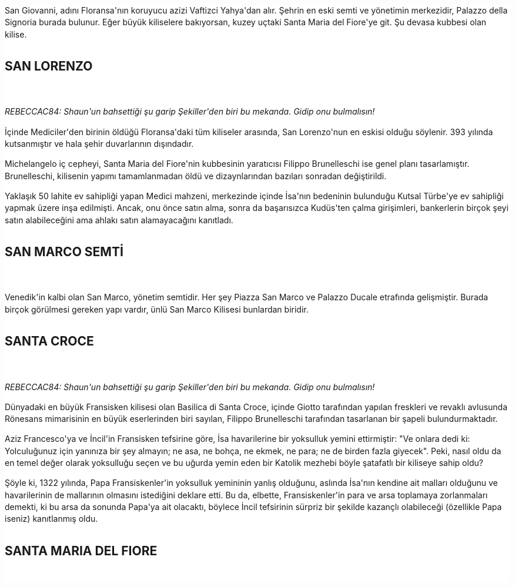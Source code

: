 San Giovanni, adını Floransa'nın koruyucu azizi Vaftizci Yahya'dan alır. Şehrin en eski semti ve yönetimin merkezidir, Palazzo della Signoria burada bulunur. Eğer büyük kiliselere bakıyorsan, kuzey uçtaki Santa Maria del Fiore'ye git. Şu devasa kubbesi olan kilise.

## SAN LORENZO
<img src="http://i.imgur.com/KMW4YW2.jpg" alt="" />

<em>REBECCAC84: Shaun'un bahsettiği şu garip Şekiller'den biri bu mekanda. Gidip onu bulmalısın!</em>

İçinde Mediciler'den birinin öldüğü Floransa'daki tüm kiliseler arasında, San Lorenzo'nun en eskisi olduğu söylenir. 393 yılında kutsanmıştır ve hala şehir duvarlarının dışındadır.

Michelangelo iç cepheyi, Santa Maria del Fiore'nin kubbesinin yaratıcısı Filippo Brunelleschi ise genel planı tasarlamıştır. Brunelleschi, kilisenin yapımı tamamlanmadan öldü ve dizaynlarından bazıları sonradan değiştirildi.

Yaklaşık 50 lahite ev sahipliği yapan Medici mahzeni, merkezinde içinde İsa'nın bedeninin bulunduğu Kutsal Türbe'ye ev sahipliği yapmak üzere inşa edilmişti. Ancak, onu önce satın alma, sonra da başarısızca Kudüs'ten çalma girişimleri, bankerlerin birçok şeyi satın alabileceğini ama ahlakı satın alamayacağını kanıtladı.

## SAN MARCO SEMTİ
<img src="http://i.imgur.com/FBDyx1k.jpg" alt="" />

Venedik'in kalbi olan San Marco, yönetim semtidir. Her şey Piazza San Marco ve Palazzo Ducale etrafında gelişmiştir. Burada birçok görülmesi gereken yapı vardır, ünlü San Marco Kilisesi bunlardan biridir.

## SANTA CROCE
<img src="http://i.imgur.com/PZ66kE4.jpg" alt="" />

<em>REBECCAC84: Shaun'un bahsettiği şu garip Şekiller'den biri bu mekanda. Gidip onu bulmalısın!</em>

Dünyadaki en büyük Fransisken kilisesi olan Basilica di Santa Croce, içinde Giotto tarafından yapılan freskleri ve revaklı avlusunda Rönesans mimarisinin en büyük eserlerinden biri sayılan, Filippo Brunelleschi tarafından tasarlanan bir şapeli bulundurmaktadır.

Aziz Francesco'ya ve İncil'in Fransisken tefsirine göre, İsa havarilerine bir yoksulluk yemini ettirmiştir: "Ve onlara dedi ki: Yolculuğunuz için yanınıza bir şey almayın; ne asa, ne bohça, ne ekmek, ne para; ne de birden fazla giyecek". Peki, nasıl oldu da en temel değer olarak yoksulluğu seçen ve bu uğurda yemin eden bir Katolik mezhebi böyle şatafatlı bir kiliseye sahip oldu?

Şöyle ki, 1322 yılında, Papa Fransiskenler'in yoksulluk yemininin yanlış olduğunu, aslında İsa'nın kendine ait malları olduğunu ve havarilerinin de mallarının olmasını istediğini deklare etti. Bu da, elbette, Fransiskenler'in para ve arsa toplamaya zorlanmaları demekti, ki bu arsa da sonunda Papa'ya ait olacaktı, böylece İncil tefsirinin sürpriz bir şekilde kazançlı olabileceği (özellikle Papa iseniz) kanıtlanmış oldu.

## SANTA MARIA DEL FIORE
<img src="http://i.imgur.com/7Qsmu1b.jpg" alt="" />
